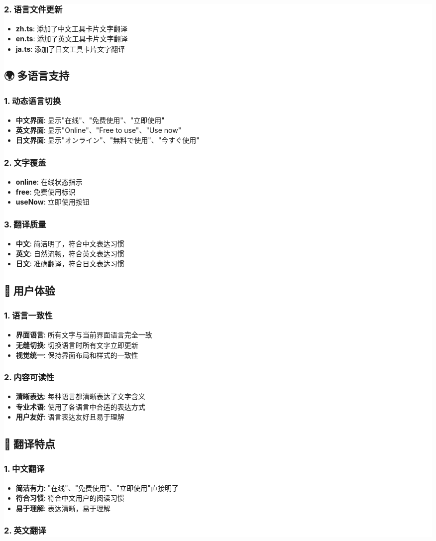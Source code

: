### 2. 语言文件更新

- **zh.ts**: 添加了中文工具卡片文字翻译
- **en.ts**: 添加了英文工具卡片文字翻译
- **ja.ts**: 添加了日文工具卡片文字翻译

## 🌍 多语言支持

### 1. 动态语言切换

- **中文界面**: 显示"在线"、"免费使用"、"立即使用"
- **英文界面**: 显示"Online"、"Free to use"、"Use now"
- **日文界面**: 显示"オンライン"、"無料で使用"、"今すぐ使用"

### 2. 文字覆盖

- **online**: 在线状态指示
- **free**: 免费使用标识
- **useNow**: 立即使用按钮

### 3. 翻译质量

- **中文**: 简洁明了，符合中文表达习惯
- **英文**: 自然流畅，符合英文表达习惯
- **日文**: 准确翻译，符合日文表达习惯

## 📱 用户体验

### 1. 语言一致性

- **界面语言**: 所有文字与当前界面语言完全一致
- **无缝切换**: 切换语言时所有文字立即更新
- **视觉统一**: 保持界面布局和样式的一致性

### 2. 内容可读性

- **清晰表达**: 每种语言都清晰表达了文字含义
- **专业术语**: 使用了各语言中合适的表达方式
- **用户友好**: 语言表达友好且易于理解

## 🎯 翻译特点

### 1. 中文翻译

- **简洁有力**: "在线"、"免费使用"、"立即使用"直接明了
- **符合习惯**: 符合中文用户的阅读习惯
- **易于理解**: 表达清晰，易于理解

### 2. 英文翻译
